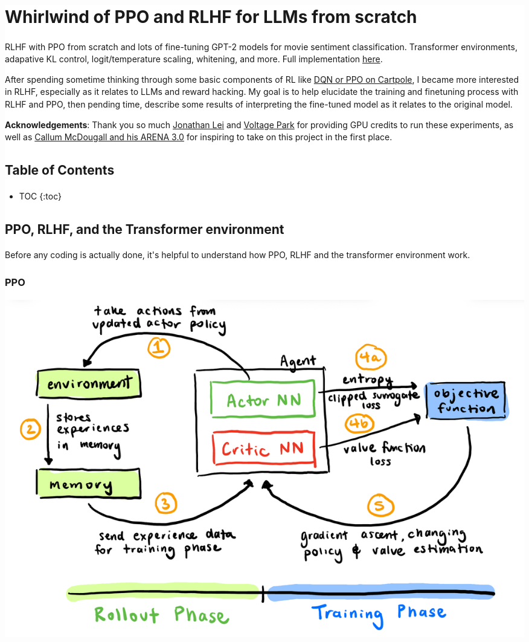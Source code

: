 # Whirlwind of PPO and RLHF for LLMs from scratch

RLHF with PPO from scratch and lots of fine-tuning GPT-2 models for movie sentiment classification. Transformer environments, adapative KL control, logit/temperature scaling, whitening, and more. Full implementation [here](https://github.com/djdumpling/rl/tree/main/rlhf_transformer).

After spending sometime thinking through some basic components of RL like [DQN or PPO on Cartpole](https://github.com/djdumpling/rl/tree/main/dqn_ppo), I became more interested in RLHF, especially as it relates to LLMs and reward hacking. My goal is to help elucidate the training and finetuning process with RLHF and PPO, then pending time, describe some results of interpreting the fine-tuned model as it relates to the original model.

**Acknowledgements**: Thank you so much [Jonathan Lei](https://jonathanlei0.com/) and [Voltage Park](https://dashboard.voltagepark.com/) for providing GPU credits to run these experiments, as well as [Callum McDougall and his ARENA 3.0](https://github.com/callummcdougall/ARENA_3.0) for inspiring to take on this project in the first place.

## Table of Contents

* TOC
{:toc}

## PPO, RLHF, and the Transformer environment

Before any coding is actually done, it's helpful to understand how PPO, RLHF and the transformer environment work. 

### PPO
![PPO Algorithm Diagram](/public/IMG_0111.jpg)
